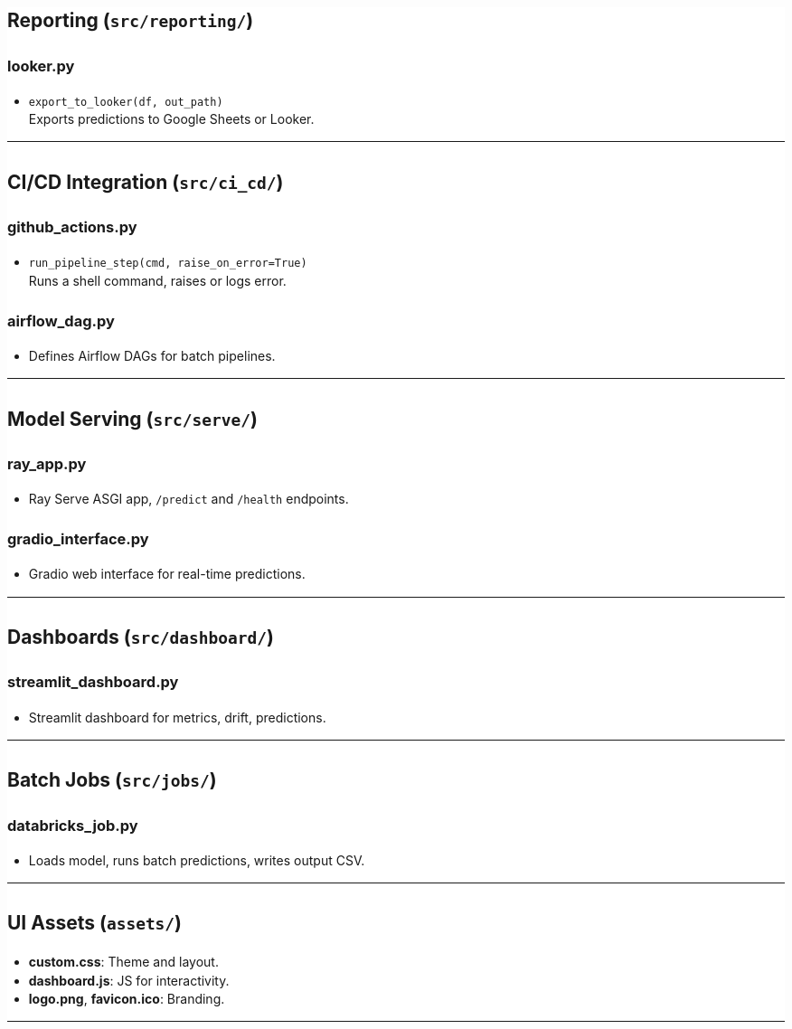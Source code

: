 
## Reporting (`src/reporting/`)

### looker.py
- `export_to_looker(df, out_path)`  
  Exports predictions to Google Sheets or Looker.

---

## CI/CD Integration (`src/ci_cd/`)

### github_actions.py
- `run_pipeline_step(cmd, raise_on_error=True)`  
  Runs a shell command, raises or logs error.

### airflow_dag.py
- Defines Airflow DAGs for batch pipelines.

---

## Model Serving (`src/serve/`)

### ray_app.py
- Ray Serve ASGI app, `/predict` and `/health` endpoints.

### gradio_interface.py
- Gradio web interface for real-time predictions.

---

## Dashboards (`src/dashboard/`)

### streamlit_dashboard.py
- Streamlit dashboard for metrics, drift, predictions.

---

## Batch Jobs (`src/jobs/`)

### databricks_job.py
- Loads model, runs batch predictions, writes output CSV.

---

## UI Assets (`assets/`)

- **custom.css**: Theme and layout.
- **dashboard.js**: JS for interactivity.
- **logo.png**, **favicon.ico**: Branding.

---
